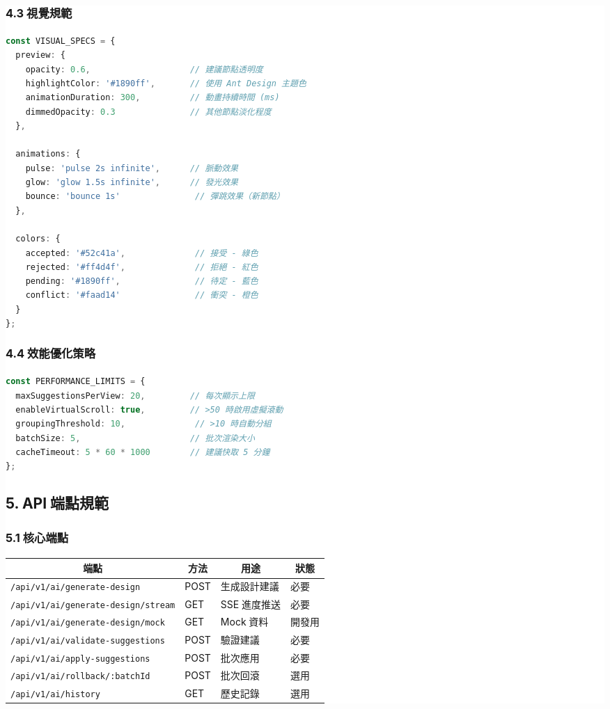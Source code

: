 ### 4.3 視覺規範

```typescript
const VISUAL_SPECS = {
  preview: {
    opacity: 0.6,                    // 建議節點透明度
    highlightColor: '#1890ff',       // 使用 Ant Design 主題色
    animationDuration: 300,          // 動畫持續時間 (ms)
    dimmedOpacity: 0.3               // 其他節點淡化程度
  },
  
  animations: {
    pulse: 'pulse 2s infinite',      // 脈動效果
    glow: 'glow 1.5s infinite',      // 發光效果
    bounce: 'bounce 1s'               // 彈跳效果（新節點）
  },
  
  colors: {
    accepted: '#52c41a',              // 接受 - 綠色
    rejected: '#ff4d4f',              // 拒絕 - 紅色
    pending: '#1890ff',               // 待定 - 藍色
    conflict: '#faad14'               // 衝突 - 橙色
  }
};
```

### 4.4 效能優化策略

```typescript
const PERFORMANCE_LIMITS = {
  maxSuggestionsPerView: 20,         // 每次顯示上限
  enableVirtualScroll: true,         // >50 時啟用虛擬滾動
  groupingThreshold: 10,              // >10 時自動分組
  batchSize: 5,                      // 批次渲染大小
  cacheTimeout: 5 * 60 * 1000        // 建議快取 5 分鐘
};
```

## 5. API 端點規範

### 5.1 核心端點

| 端點 | 方法 | 用途 | 狀態 |
|-----|------|------|------|
| `/api/v1/ai/generate-design` | POST | 生成設計建議 | 必要 |
| `/api/v1/ai/generate-design/stream` | GET | SSE 進度推送 | 必要 |
| `/api/v1/ai/generate-design/mock` | GET | Mock 資料 | 開發用 |
| `/api/v1/ai/validate-suggestions` | POST | 驗證建議 | 必要 |
| `/api/v1/ai/apply-suggestions` | POST | 批次應用 | 必要 |
| `/api/v1/ai/rollback/:batchId` | POST | 批次回滾 | 選用 |
| `/api/v1/ai/history` | GET | 歷史記錄 | 選用 |

